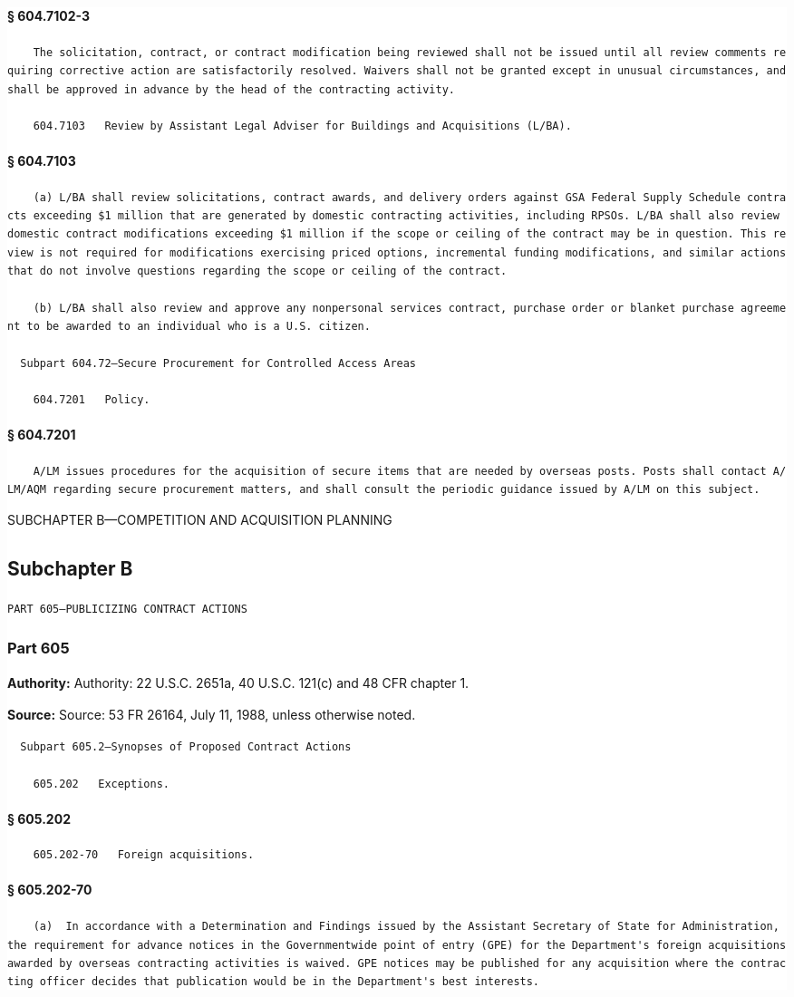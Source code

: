 #### § 604.7102-3

        The solicitation, contract, or contract modification being reviewed shall not be issued until all review comments requiring corrective action are satisfactorily resolved. Waivers shall not be granted except in unusual circumstances, and shall be approved in advance by the head of the contracting activity.

        604.7103   Review by Assistant Legal Adviser for Buildings and Acquisitions (L/BA).

#### § 604.7103

        (a) L/BA shall review solicitations, contract awards, and delivery orders against GSA Federal Supply Schedule contracts exceeding $1 million that are generated by domestic contracting activities, including RPSOs. L/BA shall also review domestic contract modifications exceeding $1 million if the scope or ceiling of the contract may be in question. This review is not required for modifications exercising priced options, incremental funding modifications, and similar actions that do not involve questions regarding the scope or ceiling of the contract.

        (b) L/BA shall also review and approve any nonpersonal services contract, purchase order or blanket purchase agreement to be awarded to an individual who is a U.S. citizen.

      Subpart 604.72—Secure Procurement for Controlled Access Areas

        604.7201   Policy.

#### § 604.7201

        A/LM issues procedures for the acquisition of secure items that are needed by overseas posts. Posts shall contact A/LM/AQM regarding secure procurement matters, and shall consult the periodic guidance issued by A/LM on this subject.

  SUBCHAPTER B—COMPETITION AND ACQUISITION PLANNING

## Subchapter B

    PART 605—PUBLICIZING CONTRACT ACTIONS

### Part 605

**Authority:** Authority: 22 U.S.C. 2651a, 40 U.S.C. 121(c) and 48 CFR chapter 1.

**Source:** Source: 53 FR 26164, July 11, 1988, unless otherwise noted.

      Subpart 605.2—Synopses of Proposed Contract Actions

        605.202   Exceptions.

#### § 605.202

        605.202-70   Foreign acquisitions.

#### § 605.202-70

        (a)  In accordance with a Determination and Findings issued by the Assistant Secretary of State for Administration, the requirement for advance notices in the Governmentwide point of entry (GPE) for the Department's foreign acquisitions awarded by overseas contracting activities is waived. GPE notices may be published for any acquisition where the contracting officer decides that publication would be in the Department's best interests.
